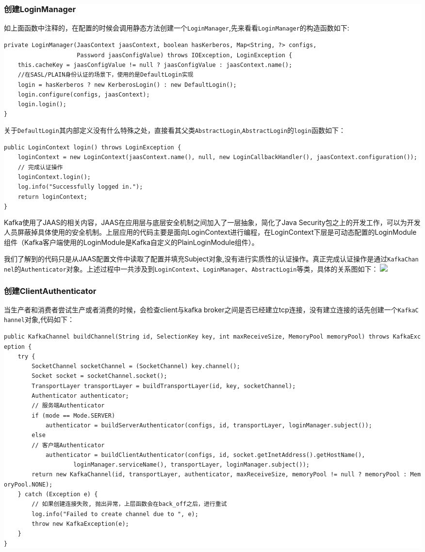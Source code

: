 ```

```

### 创建LoginManager
如上面函数中注释的，在配置的时候会调用静态方法创建一个`LoginManager`,先来看看`LoginManager`的构造函数如下:
```
private LoginManager(JaasContext jaasContext, boolean hasKerberos, Map<String, ?> configs,
                     Password jaasConfigValue) throws IOException, LoginException {
    this.cacheKey = jaasConfigValue != null ? jaasConfigValue : jaasContext.name();
    //在SASL/PLAIN身份认证的场景下，使用的是DefaultLogin实现
    login = hasKerberos ? new KerberosLogin() : new DefaultLogin();
    login.configure(configs, jaasContext);
    login.login();
}
```
关于`DefaultLogin`其内部定义没有什么特殊之处，直接看其父类`AbstractLogin`,`AbstractLogin`的`login`函数如下：
```
public LoginContext login() throws LoginException {
    loginContext = new LoginContext(jaasContext.name(), null, new LoginCallbackHandler(), jaasContext.configuration());
    // 完成认证操作
    loginContext.login();
    log.info("Successfully logged in.");
    return loginContext;
}
```

Kafka使用了JAAS的相关内容，JAAS在应用层与底层安全机制之间加入了一层抽象，简化了Java Security包之上的开发工作，可以为开发人员屏蔽掉具体使用的安全机制。上层应用的代码主要是面向LoginContext进行编程，在LoginContext下层是可动态配置的LoginModule组件（Kafka客户端使用的LoginModule是Kafka自定义的PlainLoginModule组件）。

我们了解到的代码只是从JAAS配置文件中读取了配置并填充Subject对象,没有进行实质性的认证操作。真正完成认证操作是通过`KafkaChannel`的`Authenticator`对象。上述过程中一共涉及到`LoginContext`、`LoginManager`、`AbstractLogin`等类，具体的关系图如下：
![](https://res.cloudinary.com/bytedance14/image/upload/v1568555427/8CFA85FC8F7F56EBA4A040637FACCCBF.jpg)

### 创建ClientAuthenticator

当生产者和消费者尝试生产或者消费的时候，会检查client与kafka broker之间是否已经建立tcp连接，没有建立连接的话先创建一个`KafkaChannel`对象,代码如下：

```
public KafkaChannel buildChannel(String id, SelectionKey key, int maxReceiveSize, MemoryPool memoryPool) throws KafkaException {
    try {
        SocketChannel socketChannel = (SocketChannel) key.channel();
        Socket socket = socketChannel.socket();
        TransportLayer transportLayer = buildTransportLayer(id, key, socketChannel);
        Authenticator authenticator;
        // 服务端Authenticator
        if (mode == Mode.SERVER)
            authenticator = buildServerAuthenticator(configs, id, transportLayer, loginManager.subject());
        else
        // 客户端Authenticator
            authenticator = buildClientAuthenticator(configs, id, socket.getInetAddress().getHostName(),
                    loginManager.serviceName(), transportLayer, loginManager.subject());
        return new KafkaChannel(id, transportLayer, authenticator, maxReceiveSize, memoryPool != null ? memoryPool : MemoryPool.NONE);
    } catch (Exception e) {
        // 如果创建连接失败, 抛出异常，上层函数会在back_off之后，进行重试
        log.info("Failed to create channel due to ", e);
        throw new KafkaException(e);
    }
}

```